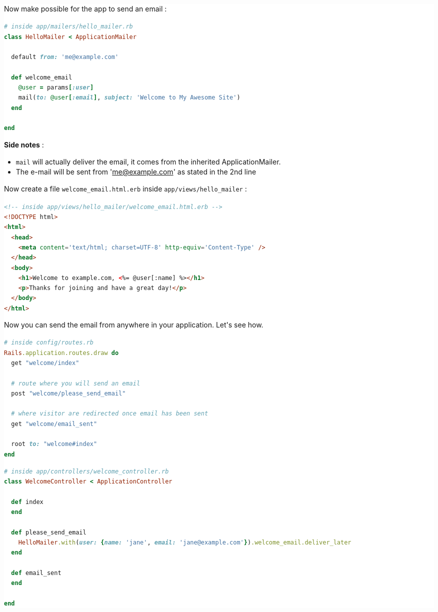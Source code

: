 Now make possible for the app to send an email :

```ruby
# inside app/mailers/hello_mailer.rb
class HelloMailer < ApplicationMailer

  default from: 'me@example.com'

  def welcome_email
    @user = params[:user]
    mail(to: @user[:email], subject: 'Welcome to My Awesome Site')
  end

end
```

**Side notes** : 

 - `mail` will actually deliver the email, it comes from the inherited ApplicationMailer.
 - The e-mail will be sent from 'me@example.com' as stated in the 2nd line

Now create a file `welcome_email.html.erb` inside `app/views/hello_mailer` :

```html
<!-- inside app/views/hello_mailer/welcome_email.html.erb -->
<!DOCTYPE html>
<html>
  <head>
    <meta content='text/html; charset=UTF-8' http-equiv='Content-Type' />
  </head>
  <body>
    <h1>Welcome to example.com, <%= @user[:name] %></h1>
    <p>Thanks for joining and have a great day!</p>
  </body>
</html>
```

Now you can send the email from anywhere in your application. Let's see how.

```ruby
# inside config/routes.rb
Rails.application.routes.draw do
  get "welcome/index"

  # route where you will send an email
  post "welcome/please_send_email"

  # where visitor are redirected once email has been sent
  get "welcome/email_sent"

  root to: "welcome#index"
end
```

```ruby
# inside app/controllers/welcome_controller.rb
class WelcomeController < ApplicationController

  def index
  end

  def please_send_email
    HelloMailer.with(user: {name: 'jane', email: 'jane@example.com'}).welcome_email.deliver_later
  end
  
  def email_sent
  end
  
end
```